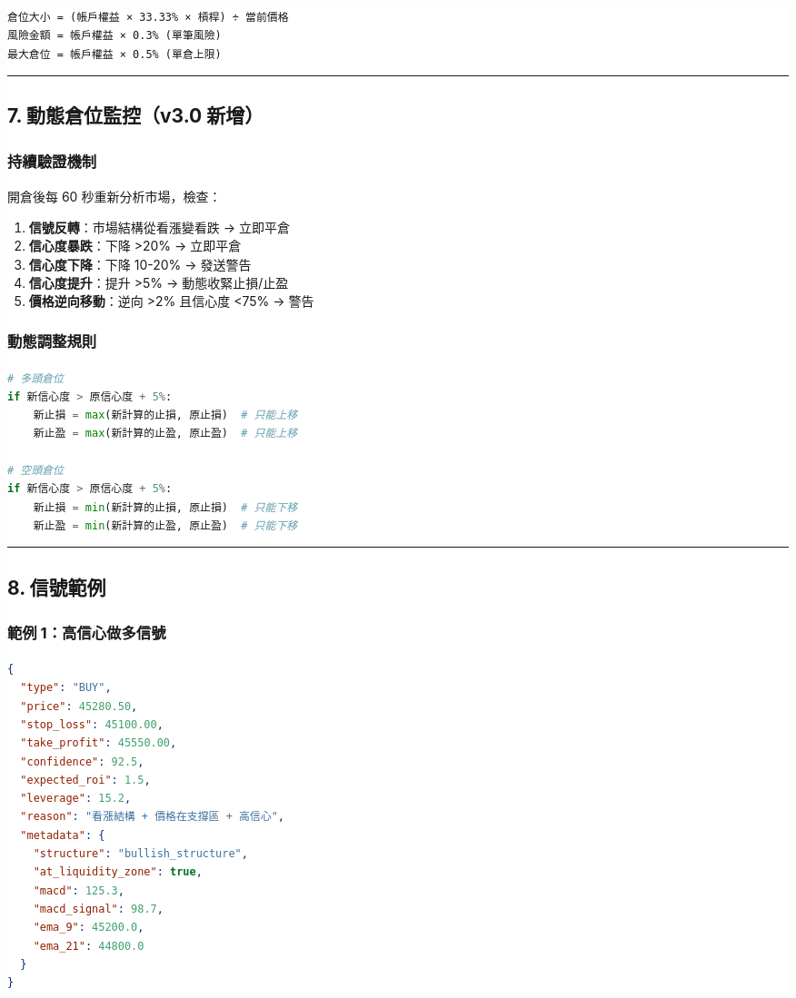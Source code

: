 ```
倉位大小 = (帳戶權益 × 33.33% × 槓桿) ÷ 當前價格
風險金額 = 帳戶權益 × 0.3% (單筆風險)
最大倉位 = 帳戶權益 × 0.5% (單倉上限)
```

---

## 7. 動態倉位監控（v3.0 新增）

### 持續驗證機制

開倉後每 60 秒重新分析市場，檢查：

1. **信號反轉**：市場結構從看漲變看跌 → 立即平倉
2. **信心度暴跌**：下降 >20% → 立即平倉
3. **信心度下降**：下降 10-20% → 發送警告
4. **信心度提升**：提升 >5% → 動態收緊止損/止盈
5. **價格逆向移動**：逆向 >2% 且信心度 <75% → 警告

### 動態調整規則

```python
# 多頭倉位
if 新信心度 > 原信心度 + 5%:
    新止損 = max(新計算的止損, 原止損)  # 只能上移
    新止盈 = max(新計算的止盈, 原止盈)  # 只能上移

# 空頭倉位
if 新信心度 > 原信心度 + 5%:
    新止損 = min(新計算的止損, 原止損)  # 只能下移
    新止盈 = min(新計算的止盈, 原止盈)  # 只能下移
```

---

## 8. 信號範例

### 範例 1：高信心做多信號

```json
{
  "type": "BUY",
  "price": 45280.50,
  "stop_loss": 45100.00,
  "take_profit": 45550.00,
  "confidence": 92.5,
  "expected_roi": 1.5,
  "leverage": 15.2,
  "reason": "看漲結構 + 價格在支撐區 + 高信心",
  "metadata": {
    "structure": "bullish_structure",
    "at_liquidity_zone": true,
    "macd": 125.3,
    "macd_signal": 98.7,
    "ema_9": 45200.0,
    "ema_21": 44800.0
  }
}
```
